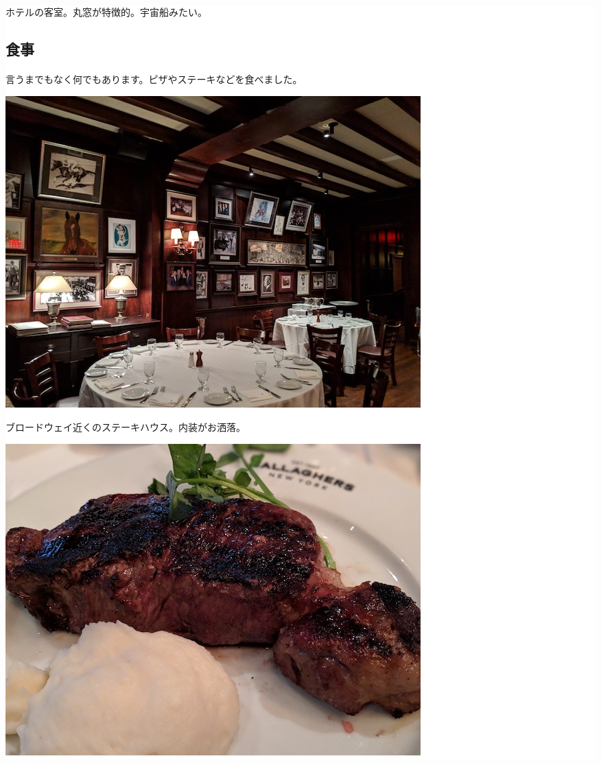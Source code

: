 <p class='caption'>ホテルの客室。丸窓が特徴的。宇宙船みたい。</p>

## 食事

言うまでもなく何でもあります。ピザやステーキなどを食べました。

![ステーキハウス](/images/trip-to-new-york/steak-house.jpg)

<p class='caption'>ブロードウェイ近くのステーキハウス。内装がお洒落。</p>

![ステーキ](/images/trip-to-new-york/steak.jpg)
